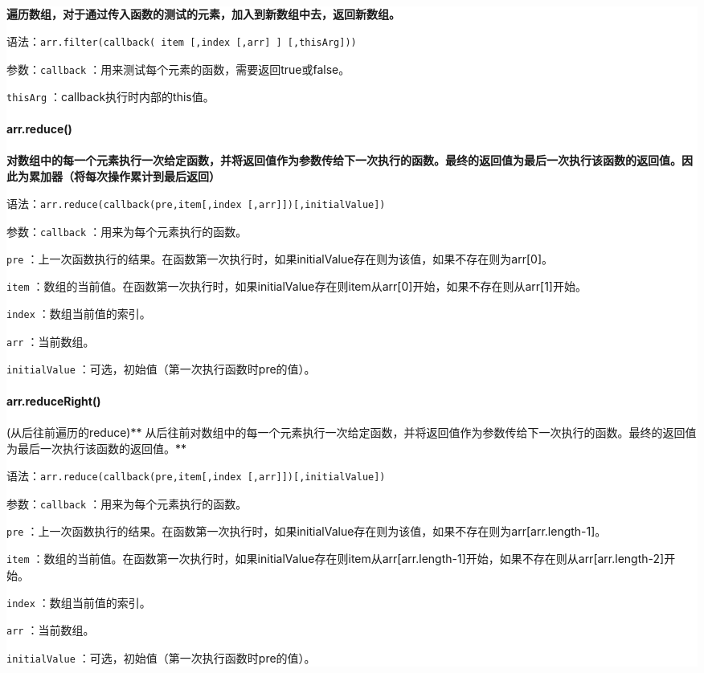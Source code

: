 **遍历数组，对于通过传入函数的测试的元素，加入到新数组中去，返回新数组。**

语法：`arr.filter(callback( item [,index [,arr] ] [,thisArg]))`

参数：`callback` ：用来测试每个元素的函数，需要返回true或false。

&#x20;     `thisArg` ：callback执行时内部的this值。

#### arr.reduce()

**对数组中的每一个元素执行一次给定函数，并将返回值作为参数传给下一次执行的函数。最终的返回值为最后一次执行该函数的返回值。因此为累加器（将每次操作累计到最后返回）**

语法：`arr.reduce(callback(pre,item[,index [,arr]])[,initialValue])`

参数：`callback` ：用来为每个元素执行的函数。

&#x20;     `pre` ：上一次函数执行的结果。在函数第一次执行时，如果initialValue存在则为该值，如果不存在则为arr\[0]。

&#x20; `item` ：数组的当前值。在函数第一次执行时，如果initialValue存在则item从arr\[0]开始，如果不存在则从arr\[1]开始。

&#x20;`index` ：数组当前值的索引。

&#x20;`arr` ：当前数组。

`initialValue` ：可选，初始值（第一次执行函数时pre的值）。

#### arr.reduceRight()

(从后往前遍历的reduce)\*\* 从后往前对数组中的每一个元素执行一次给定函数，并将返回值作为参数传给下一次执行的函数。最终的返回值为最后一次执行该函数的返回值。\*\*

语法：`arr.reduce(callback(pre,item[,index [,arr]])[,initialValue])`

参数：`callback` ：用来为每个元素执行的函数。

&#x20;     `pre` ：上一次函数执行的结果。在函数第一次执行时，如果initialValue存在则为该值，如果不存在则为arr\[arr.length-1]。

&#x20; `item` ：数组的当前值。在函数第一次执行时，如果initialValue存在则item从arr\[arr.length-1]开始，如果不存在则从arr\[arr.length-2]开始。

&#x20;`index` ：数组当前值的索引。

&#x20;`arr` ：当前数组。

`initialValue` ：可选，初始值（第一次执行函数时pre的值）。

